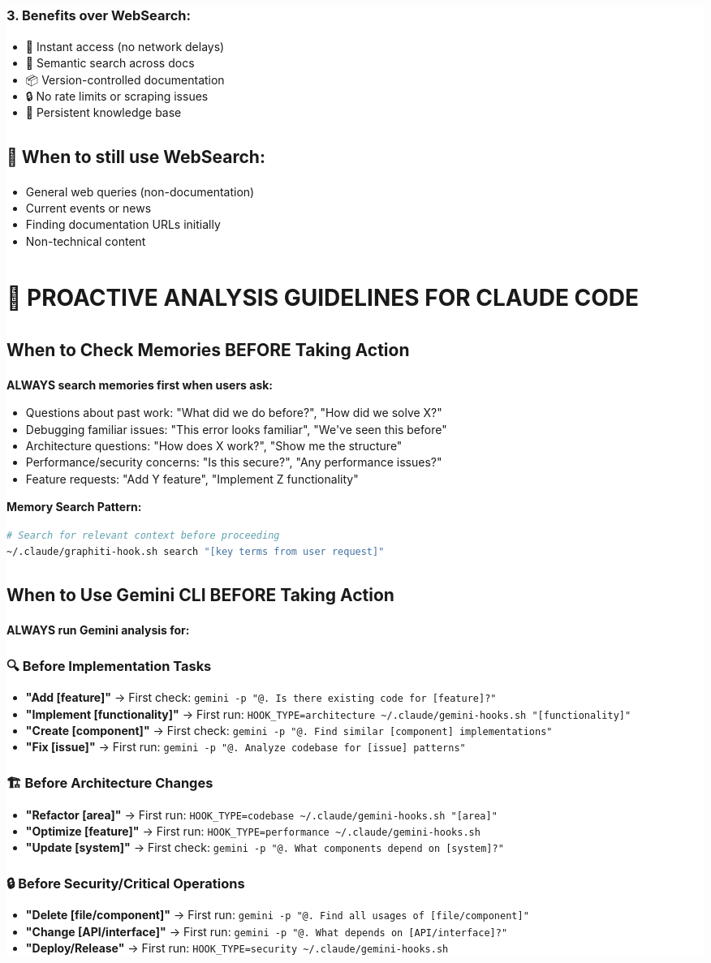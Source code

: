 ### 3. Benefits over WebSearch:
- 🚀 Instant access (no network delays)
- 🎯 Semantic search across docs
- 📦 Version-controlled documentation
- 🔒 No rate limits or scraping issues
- 💾 Persistent knowledge base

## 🚨 When to still use WebSearch:
- General web queries (non-documentation)
- Current events or news
- Finding documentation URLs initially
- Non-technical content

# 🎯 PROACTIVE ANALYSIS GUIDELINES FOR CLAUDE CODE

## When to Check Memories BEFORE Taking Action

**ALWAYS search memories first when users ask:**
- Questions about past work: "What did we do before?", "How did we solve X?"
- Debugging familiar issues: "This error looks familiar", "We've seen this before"
- Architecture questions: "How does X work?", "Show me the structure"
- Performance/security concerns: "Is this secure?", "Any performance issues?"
- Feature requests: "Add Y feature", "Implement Z functionality"

**Memory Search Pattern:**
```bash
# Search for relevant context before proceeding
~/.claude/graphiti-hook.sh search "[key terms from user request]"
```

## When to Use Gemini CLI BEFORE Taking Action

**ALWAYS run Gemini analysis for:**

### 🔍 Before Implementation Tasks
- **"Add [feature]"** → First check: `gemini -p "@. Is there existing code for [feature]?"`
- **"Implement [functionality]"** → First run: `HOOK_TYPE=architecture ~/.claude/gemini-hooks.sh "[functionality]"`
- **"Create [component]"** → First check: `gemini -p "@. Find similar [component] implementations"`
- **"Fix [issue]"** → First run: `gemini -p "@. Analyze codebase for [issue] patterns"`

### 🏗️ Before Architecture Changes
- **"Refactor [area]"** → First run: `HOOK_TYPE=codebase ~/.claude/gemini-hooks.sh "[area]"`
- **"Optimize [feature]"** → First run: `HOOK_TYPE=performance ~/.claude/gemini-hooks.sh`
- **"Update [system]"** → First check: `gemini -p "@. What components depend on [system]?"`

### 🔒 Before Security/Critical Operations
- **"Delete [file/component]"** → First run: `gemini -p "@. Find all usages of [file/component]"`
- **"Change [API/interface]"** → First run: `gemini -p "@. What depends on [API/interface]?"`
- **"Deploy/Release"** → First run: `HOOK_TYPE=security ~/.claude/gemini-hooks.sh`
